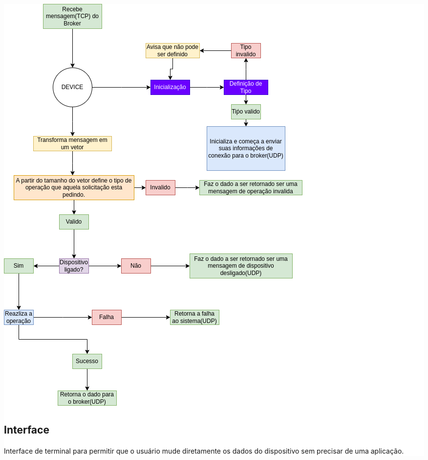 ![Comunicação do device com o broker](images/Device-Broker.png)


## Interface

Interface de terminal para permitir que o usuário mude diretamente os dados do dispositivo sem precisar de uma aplicação.

